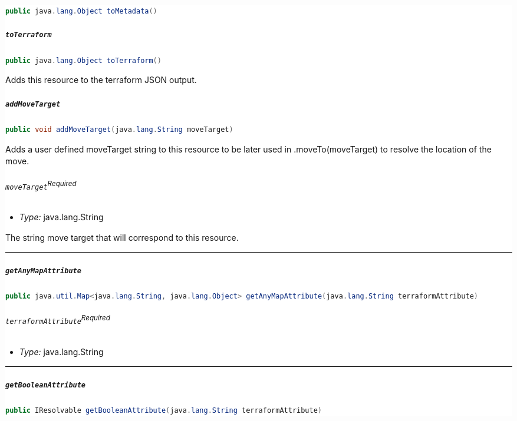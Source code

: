 ```java
public java.lang.Object toMetadata()
```

##### `toTerraform` <a name="toTerraform" id="@cdktf/provider-snowflake.externalFunction.ExternalFunction.toTerraform"></a>

```java
public java.lang.Object toTerraform()
```

Adds this resource to the terraform JSON output.

##### `addMoveTarget` <a name="addMoveTarget" id="@cdktf/provider-snowflake.externalFunction.ExternalFunction.addMoveTarget"></a>

```java
public void addMoveTarget(java.lang.String moveTarget)
```

Adds a user defined moveTarget string to this resource to be later used in .moveTo(moveTarget) to resolve the location of the move.

###### `moveTarget`<sup>Required</sup> <a name="moveTarget" id="@cdktf/provider-snowflake.externalFunction.ExternalFunction.addMoveTarget.parameter.moveTarget"></a>

- *Type:* java.lang.String

The string move target that will correspond to this resource.

---

##### `getAnyMapAttribute` <a name="getAnyMapAttribute" id="@cdktf/provider-snowflake.externalFunction.ExternalFunction.getAnyMapAttribute"></a>

```java
public java.util.Map<java.lang.String, java.lang.Object> getAnyMapAttribute(java.lang.String terraformAttribute)
```

###### `terraformAttribute`<sup>Required</sup> <a name="terraformAttribute" id="@cdktf/provider-snowflake.externalFunction.ExternalFunction.getAnyMapAttribute.parameter.terraformAttribute"></a>

- *Type:* java.lang.String

---

##### `getBooleanAttribute` <a name="getBooleanAttribute" id="@cdktf/provider-snowflake.externalFunction.ExternalFunction.getBooleanAttribute"></a>

```java
public IResolvable getBooleanAttribute(java.lang.String terraformAttribute)
```
